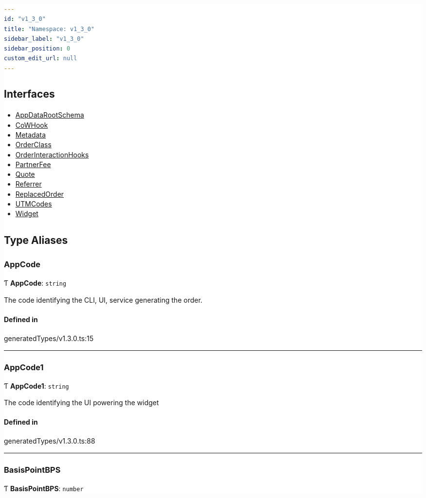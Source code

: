 ```yaml
---
id: "v1_3_0"
title: "Namespace: v1_3_0"
sidebar_label: "v1_3_0"
sidebar_position: 0
custom_edit_url: null
---
```


## Interfaces

- [AppDataRootSchema](../interfaces/v1_3_0.AppDataRootSchema.md)
- [CoWHook](../interfaces/v1_3_0.CoWHook.md)
- [Metadata](../interfaces/v1_3_0.Metadata.md)
- [OrderClass](../interfaces/v1_3_0.OrderClass.md)
- [OrderInteractionHooks](../interfaces/v1_3_0.OrderInteractionHooks.md)
- [PartnerFee](../interfaces/v1_3_0.PartnerFee.md)
- [Quote](../interfaces/v1_3_0.Quote.md)
- [Referrer](../interfaces/v1_3_0.Referrer.md)
- [ReplacedOrder](../interfaces/v1_3_0.ReplacedOrder.md)
- [UTMCodes](../interfaces/v1_3_0.UTMCodes.md)
- [Widget](../interfaces/v1_3_0.Widget.md)

## Type Aliases

### AppCode

Ƭ **AppCode**: `string`

The code identifying the CLI, UI, service generating the order.

#### Defined in

generatedTypes/v1.3.0.ts:15

___

### AppCode1

Ƭ **AppCode1**: `string`

The code identifying the UI powering the widget

#### Defined in

generatedTypes/v1.3.0.ts:88

___

### BasisPointBPS

Ƭ **BasisPointBPS**: `number`
